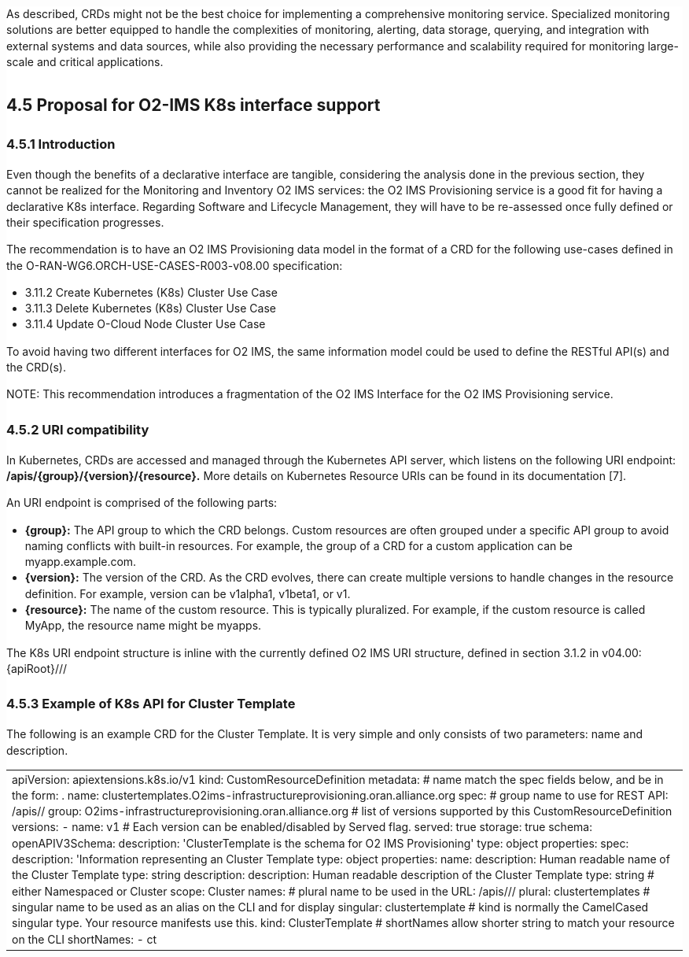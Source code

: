 As described, CRDs might not be the best choice for implementing a comprehensive monitoring service. Specialized monitoring solutions are better equipped to handle the complexities of monitoring, alerting, data storage, querying, and integration with external systems and data sources, while also providing the necessary performance and scalability required for monitoring large-scale and critical applications.

## 4.5 Proposal for O2-IMS K8s interface support

### 4.5.1 Introduction

Even though the benefits of a declarative interface are tangible, considering the analysis done in the previous section, they cannot be realized for the Monitoring and Inventory O2 IMS services: the O2 IMS Provisioning service is a good fit for having a declarative K8s interface. Regarding Software and Lifecycle Management, they will have to be re-assessed once fully defined or their specification progresses.

The recommendation is to have an O2 IMS Provisioning data model in the format of a CRD for the following use-cases defined in the O-RAN-WG6.ORCH-USE-CASES-R003-v08.00 specification:

* 3.11.2 Create Kubernetes (K8s) Cluster Use Case
* 3.11.3 Delete Kubernetes (K8s) Cluster Use Case
* 3.11.4 Update O-Cloud Node Cluster Use Case

To avoid having two different interfaces for O2 IMS, the same information model could be used to define the RESTful API(s) and the CRD(s).

NOTE: This recommendation introduces a fragmentation of the O2 IMS Interface for the O2 IMS Provisioning service.

### 4.5.2 URI compatibility

In Kubernetes, CRDs are accessed and managed through the Kubernetes API server, which listens on the following URI endpoint: **/apis/{group}/{version}/{resource}.** More details on Kubernetes Resource URIs can be found in its documentation [7].

An URI endpoint is comprised of the following parts:

* **{group}:** The API group to which the CRD belongs. Custom resources are often grouped under a specific API group to avoid naming conflicts with built-in resources. For example, the group of a CRD for a custom application can be myapp.example.com.
* **{version}:** The version of the CRD. As the CRD evolves, there can create multiple versions to handle changes in the resource definition. For example, version can be v1alpha1, v1beta1, or v1.
* **{resource}:** The name of the custom resource. This is typically pluralized. For example, if the custom resource is called MyApp, the resource name might be myapps.

The K8s URI endpoint structure is inline with the currently defined O2 IMS URI structure, defined in section 3.1.2 in v04.00: {apiRoot}/<apiName>/<apiMajorVersion>/<apiSpecificResourceUriPart>

### 4.5.3 Example of K8s API for Cluster Template

The following is an example CRD for the Cluster Template. It is very simple and only consists of two parameters: name and description.

|  |
| --- |
| apiVersion: apiextensions.k8s.io/v1  kind: CustomResourceDefinition  metadata:  # name match the spec fields below, and be in the form: <plural>.<group>  name: clustertemplates.O2ims-infrastructureprovisioning.oran.alliance.org  spec:  # group name to use for REST API: /apis/<group>/<version>  group: O2ims-infrastructureprovisioning.oran.alliance.org  # list of versions supported by this CustomResourceDefinition  versions:  - name: v1  # Each version can be enabled/disabled by Served flag.  served: true  storage: true  schema:  openAPIV3Schema:  description: 'ClusterTemplate is the schema for O2 IMS Provisioning'  type: object  properties:  spec:  description: 'Information representing an Cluster Template  type: object  properties:  name:  description: Human readable name of the Cluster Template  type: string  description:  description: Human readable description of the Cluster Template  type: string  # either Namespaced or Cluster  scope: Cluster  names:  # plural name to be used in the URL: /apis/<group>/<version>/<plural>  plural: clustertemplates  # singular name to be used as an alias on the CLI and for display  singular: clustertemplate  # kind is normally the CamelCased singular type. Your resource manifests use this.  kind: ClusterTemplate  # shortNames allow shorter string to match your resource on the CLI  shortNames:  - ct |
